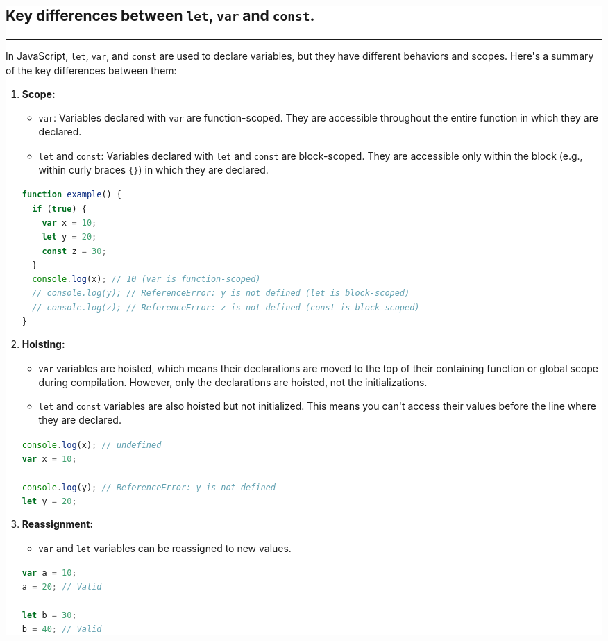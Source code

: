 
## Key differences between `let`, `var` and `const`.

---

In JavaScript, `let`, `var`, and `const` are used to declare variables, but they have different behaviors and scopes. Here's a summary of the key differences between them:

1. **Scope:**

   - `var`: Variables declared with `var` are function-scoped. They are accessible throughout the entire function in which they are declared.

   - `let` and `const`: Variables declared with `let` and `const` are block-scoped. They are accessible only within the block (e.g., within curly braces `{}`) in which they are declared.

   ```javascript
   function example() {
     if (true) {
       var x = 10;
       let y = 20;
       const z = 30;
     }
     console.log(x); // 10 (var is function-scoped)
     // console.log(y); // ReferenceError: y is not defined (let is block-scoped)
     // console.log(z); // ReferenceError: z is not defined (const is block-scoped)
   }
   ```

2. **Hoisting:**

   - `var` variables are hoisted, which means their declarations are moved to the top of their containing function or global scope during compilation. However, only the declarations are hoisted, not the initializations.

   - `let` and `const` variables are also hoisted but not initialized. This means you can't access their values before the line where they are declared.

   ```javascript
   console.log(x); // undefined
   var x = 10;

   console.log(y); // ReferenceError: y is not defined
   let y = 20;
   ```

3. **Reassignment:**

   - `var` and `let` variables can be reassigned to new values.

   ```javascript
   var a = 10;
   a = 20; // Valid

   let b = 30;
   b = 40; // Valid
   ```
